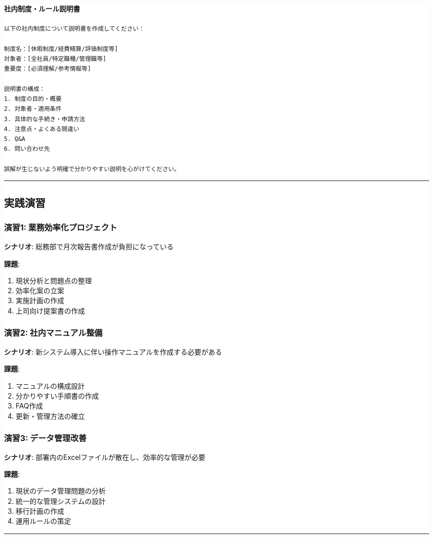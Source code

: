 #### 社内制度・ルール説明書
```
以下の社内制度について説明書を作成してください：

制度名：[休暇制度/経費精算/評価制度等]
対象者：[全社員/特定職種/管理職等]
重要度：[必須理解/参考情報等]

説明書の構成：
1. 制度の目的・概要
2. 対象者・適用条件
3. 具体的な手続き・申請方法
4. 注意点・よくある間違い
5. Q&A
6. 問い合わせ先

誤解が生じないよう明確で分かりやすい説明を心がけてください。
```

---

## 実践演習

### 演習1: 業務効率化プロジェクト

**シナリオ**: 総務部で月次報告書作成が負担になっている

**課題**:
1. 現状分析と問題点の整理
2. 効率化案の立案
3. 実施計画の作成
4. 上司向け提案書の作成

### 演習2: 社内マニュアル整備

**シナリオ**: 新システム導入に伴い操作マニュアルを作成する必要がある

**課題**:
1. マニュアルの構成設計
2. 分かりやすい手順書の作成
3. FAQ作成
4. 更新・管理方法の確立

### 演習3: データ管理改善

**シナリオ**: 部署内のExcelファイルが散在し、効率的な管理が必要

**課題**:
1. 現状のデータ管理問題の分析
2. 統一的な管理システムの設計
3. 移行計画の作成
4. 運用ルールの策定

---
